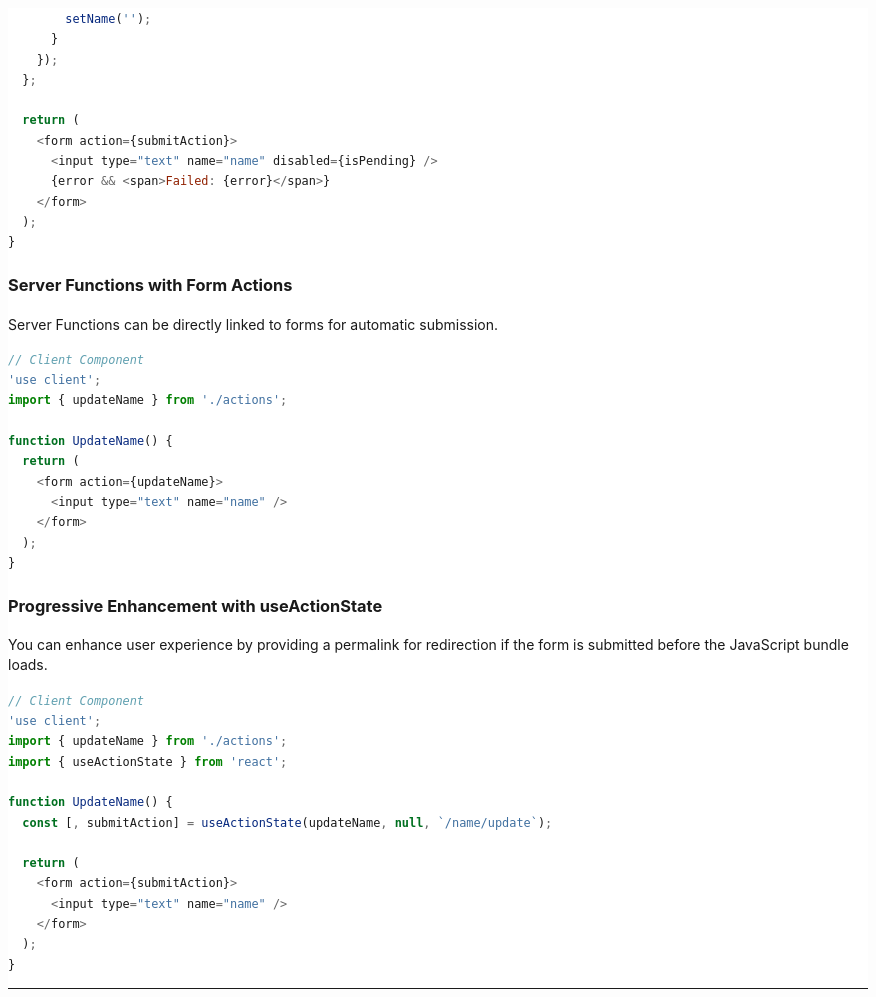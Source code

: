 ```javascript
        setName('');
      }
    });
  };

  return (
    <form action={submitAction}>
      <input type="text" name="name" disabled={isPending} />
      {error && <span>Failed: {error}</span>}
    </form>
  );
}
```

### Server Functions with Form Actions

Server Functions can be directly linked to forms for automatic submission.

```javascript
// Client Component
'use client';
import { updateName } from './actions';

function UpdateName() {
  return (
    <form action={updateName}>
      <input type="text" name="name" />
    </form>
  );
}
```

### Progressive Enhancement with useActionState

You can enhance user experience by providing a permalink for redirection if the form is submitted before the JavaScript bundle loads.

```javascript
// Client Component
'use client';
import { updateName } from './actions';
import { useActionState } from 'react';

function UpdateName() {
  const [, submitAction] = useActionState(updateName, null, `/name/update`);

  return (
    <form action={submitAction}>
      <input type="text" name="name" />
    </form>
  );
}
```

---